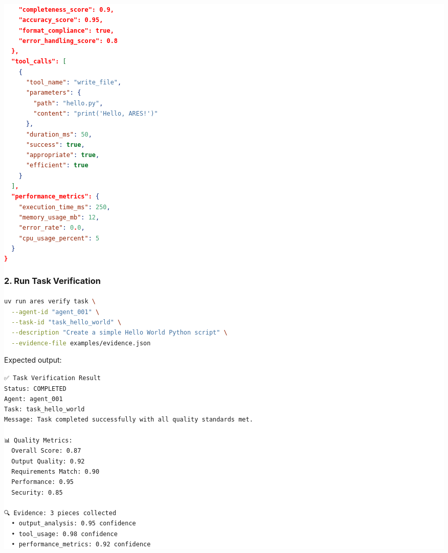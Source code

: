 ```json
    "completeness_score": 0.9,
    "accuracy_score": 0.95,
    "format_compliance": true,
    "error_handling_score": 0.8
  },
  "tool_calls": [
    {
      "tool_name": "write_file",
      "parameters": {
        "path": "hello.py",
        "content": "print('Hello, ARES!')"
      },
      "duration_ms": 50,
      "success": true,
      "appropriate": true,
      "efficient": true
    }
  ],
  "performance_metrics": {
    "execution_time_ms": 250,
    "memory_usage_mb": 12,
    "error_rate": 0.0,
    "cpu_usage_percent": 5
  }
}
```

### 2. Run Task Verification

```bash
uv run ares verify task \
  --agent-id "agent_001" \
  --task-id "task_hello_world" \
  --description "Create a simple Hello World Python script" \
  --evidence-file examples/evidence.json
```

Expected output:
```
✅ Task Verification Result
Status: COMPLETED
Agent: agent_001
Task: task_hello_world
Message: Task completed successfully with all quality standards met.

📊 Quality Metrics:
  Overall Score: 0.87
  Output Quality: 0.92
  Requirements Match: 0.90
  Performance: 0.95
  Security: 0.85

🔍 Evidence: 3 pieces collected
  • output_analysis: 0.95 confidence
  • tool_usage: 0.98 confidence
  • performance_metrics: 0.92 confidence
```

